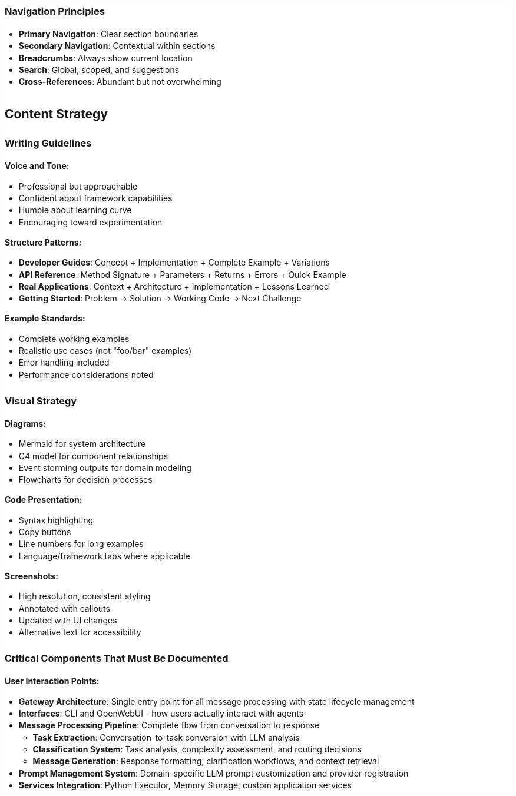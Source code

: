 ### Navigation Principles
- **Primary Navigation**: Clear section boundaries
- **Secondary Navigation**: Contextual within sections
- **Breadcrumbs**: Always show current location
- **Search**: Global, scoped, and suggestions
- **Cross-References**: Abundant but not overwhelming

## Content Strategy

### Writing Guidelines

**Voice and Tone:**
- Professional but approachable
- Confident about framework capabilities
- Humble about learning curve
- Encouraging toward experimentation

**Structure Patterns:**
- **Developer Guides**: Concept + Implementation + Complete Example + Variations
- **API Reference**: Method Signature + Parameters + Returns + Errors + Quick Example  
- **Real Applications**: Context + Architecture + Implementation + Lessons Learned
- **Getting Started**: Problem → Solution → Working Code → Next Challenge

**Example Standards:**
- Complete working examples
- Realistic use cases (not "foo/bar" examples)
- Error handling included
- Performance considerations noted

### Visual Strategy

**Diagrams:**
- Mermaid for system architecture
- C4 model for component relationships
- Event storming outputs for domain modeling
- Flowcharts for decision processes

**Code Presentation:**
- Syntax highlighting
- Copy buttons
- Line numbers for long examples
- Language/framework tabs where applicable

**Screenshots:**
- High resolution, consistent styling
- Annotated with callouts
- Updated with UI changes
- Alternative text for accessibility


### Critical Components That Must Be Documented

**User Interaction Points:**
- **Gateway Architecture**: Single entry point for all message processing with state lifecycle management
- **Interfaces**: CLI and OpenWebUI - how users actually interact with agents
- **Message Processing Pipeline**: Complete flow from conversation to response
  - **Task Extraction**: Conversation-to-task conversion with LLM analysis
  - **Classification System**: Task analysis, complexity assessment, and routing decisions
  - **Message Generation**: Response formatting, clarification workflows, and context retrieval
- **Prompt Management System**: Domain-specific LLM prompt customization and provider registration
- **Services Integration**: Python Executor, Memory Storage, custom application services
